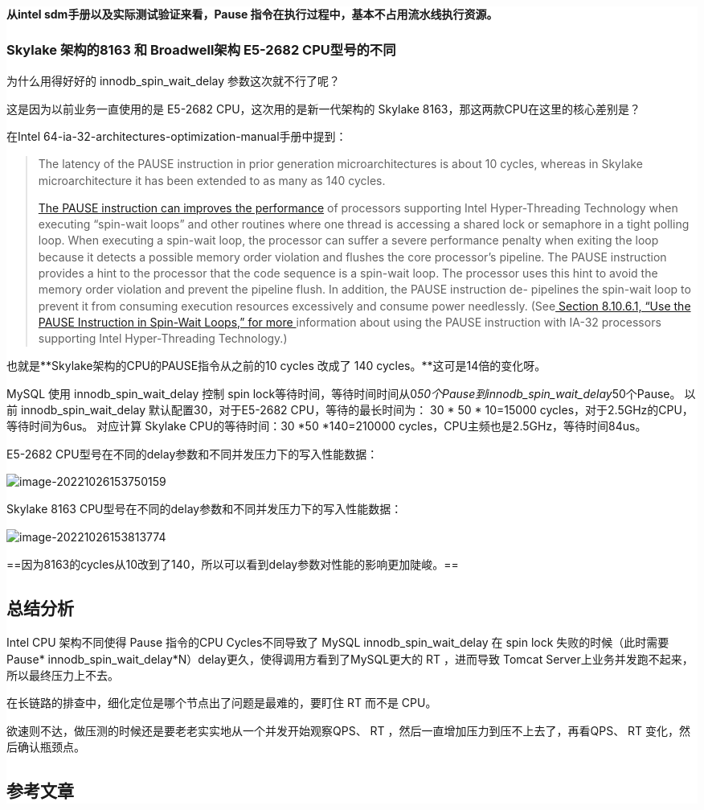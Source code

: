 

**从intel sdm手册以及实际测试验证来看，Pause 指令在执行过程中，基本不占用流水线执行资源。**

### Skylake 架构的8163 和 Broadwell架构 E5-2682 CPU型号的不同

为什么用得好好的 innodb_spin_wait_delay 参数这次就不行了呢？

这是因为以前业务一直使用的是 E5-2682 CPU，这次用的是新一代架构的 Skylake 8163，那这两款CPU在这里的核心差别是？

在Intel 64-ia-32-architectures-optimization-manual手册中提到：

> The latency of the PAUSE instruction in prior generation microarchitectures is about 10 cycles, whereas in Skylake microarchitecture it has been extended to as many as 140 cycles.
> 
> [The PAUSE instruction can improves the performance](https://xem.github.io/minix86/manual/intel-x86-and-64-manual-vol3/o_fe12b1e2a880e0ce-302.html) of processors supporting Intel Hyper-Threading Technology when executing “spin-wait loops” and other routines where one thread is accessing a shared lock or semaphore in a tight polling loop. When executing a spin-wait loop, the processor can suffer a severe performance penalty when exiting the loop because it detects a possible memory order violation and flushes the core processor’s pipeline. The PAUSE instruction provides a hint to the processor that the code sequence is a spin-wait loop. The processor uses this hint to avoid the memory order violation and prevent the pipeline flush. In addition, the PAUSE instruction de-
> pipelines the spin-wait loop to prevent it from consuming execution resources excessively and consume power needlessly. (See[ Section 8.10.6.1, “Use the PAUSE Instruction in Spin-Wait Loops,” for more ](https://xem.github.io/minix86/manual/intel-x86-and-64-manual-vol3/o_fe12b1e2a880e0ce-305.html)information about using the PAUSE instruction with IA-32 processors supporting Intel Hyper-Threading Technology.)


也就是**Skylake架构的CPU的PAUSE指令从之前的10 cycles 改成了 140 cycles。**这可是14倍的变化呀。

MySQL 使用 innodb_spin_wait_delay 控制 spin lock等待时间，等待时间时间从0*50个Pause到innodb_spin_wait_delay*50个Pause。
以前 innodb_spin_wait_delay 默认配置30，对于E5-2682 CPU，等待的最长时间为：
30 * 50 * 10=15000 cycles，对于2.5GHz的CPU，等待时间为6us。
对应计算 Skylake CPU的等待时间：30 *50 *140=210000 cycles，CPU主频也是2.5GHz，等待时间84us。

E5-2682 CPU型号在不同的delay参数和不同并发压力下的写入性能数据：

![image-20221026153750159](https://cdn.jsdelivr.net/gh/shareImage/image@_md2zhihu_blog_cee8f3b4/pause_zhihu/eb8dc21830973f58-image-20221026153750159.png)

Skylake 8163 CPU型号在不同的delay参数和不同并发压力下的写入性能数据：

![image-20221026153813774](https://cdn.jsdelivr.net/gh/shareImage/image@_md2zhihu_blog_cee8f3b4/pause_zhihu/678d91ac8db34d0f-image-20221026153813774.png)

==因为8163的cycles从10改到了140，所以可以看到delay参数对性能的影响更加陡峻。==

## 总结分析

Intel CPU 架构不同使得 Pause 指令的CPU Cycles不同导致了 MySQL innodb_spin_wait_delay 在 spin lock 失败的时候（此时需要 Pause* innodb_spin_wait_delay*N）delay更久，使得调用方看到了MySQL更大的 RT ，进而导致 Tomcat Server上业务并发跑不起来，所以最终压力上不去。

在长链路的排查中，细化定位是哪个节点出了问题是最难的，要盯住 RT 而不是 CPU。

欲速则不达，做压测的时候还是要老老实实地从一个并发开始观察QPS、 RT ，然后一直增加压力到压不上去了，再看QPS、 RT 变化，然后确认瓶颈点。

## 参考文章

